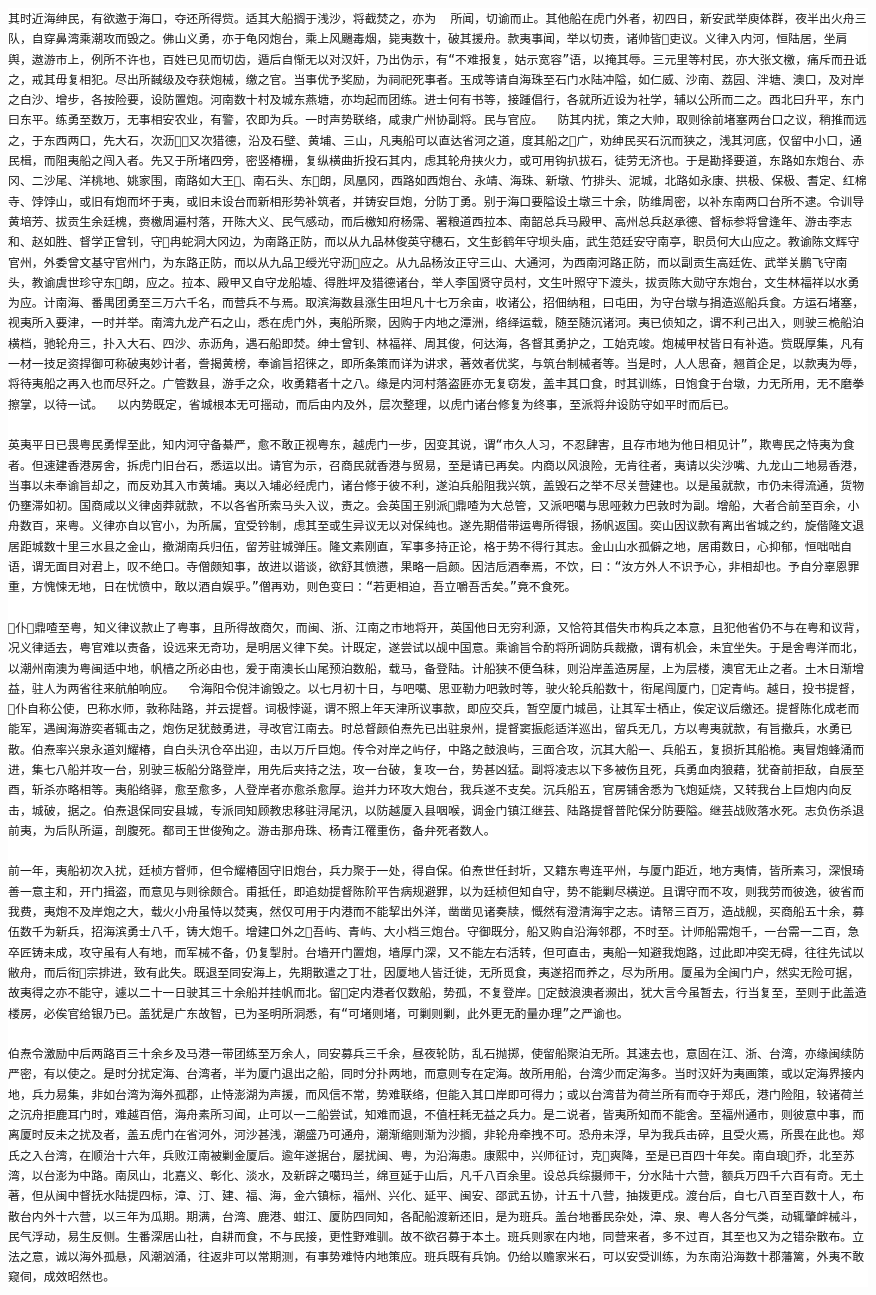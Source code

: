     其时近海绅民，有欲邀于海口，夺还所得赀。适其大船搁于浅沙，将截焚之，亦为  所闻，切谕而止。其他船在虎门外者，初四日，新安武举庾体群，夜半出火舟三队，自穿鼻湾乘潮攻而毁之。佛山义勇，亦于龟冈炮台，乘上风颺毒烟，毙夷数十，破其援舟。款夷事闻，举以切责，诸帅皆吏议。义律入内河，恒陆居，坐肩舆，遨游市上，例所不许也，百姓已见而切齿，遁后自惭无以对汉奸，乃出伪示，有“不难报复，姑示宽容”语，以掩其辱。三元里等村民，亦大张文檄，痛斥而丑诋之，戒其毋复相犯。尽出所馘级及夺获炮械，缴之官。当事优予奖励，为祠祀死事者。玉成等请自海珠至石门水陆冲隘，如仁威、沙南、荔园、泮塘、澳口，及对岸之白沙、增步，各按险要，设防置炮。河南数十村及城东燕塘，亦均起而团练。进士何有书等，接踵倡行，各就所近设为社学，辅以公所而二之。西北曰升平，东门曰东平。练勇至数万，无事相安农业，有警，农即为兵。一时声势联络，咸隶广州协副将。民与官应。  防其内扰，策之大帅，取则徐前堵塞两台口之议，稍推而远之，于东西两口，先大石，次沥，又次猎德，沿及石壁、黄埔、三山，凡夷船可以直达省河之道，度其船之广，劝绅民买石沉而狭之，浅其河底，仅留中小口，通民楫，而阻夷船之闯入者。先又于所堵四旁，密竖椿栅，复纵横曲折投石其内，虑其轮舟挟火力，或可用钩扒拔石，徒劳无济也。于是勘择要道，东路如东炮台、赤冈、二沙尾、洋桃地、姚家围，南路如大王、南石头、东朗，凤凰冈，西路如西炮台、永靖、海珠、新墩、竹排头、泥城，北路如永康、拱极、保极、耆定、红棉寺、饽饽山，或旧有炮而坏于夷，或旧未设台而新相形势补筑者，并铸安巨炮，分防丁勇。别于海口要隘设土墩三十余，防维周密，以补东南两口台所不逮。令训导黄培芳、拔贡生余廷槐，赍檄周遍村落，开陈大义、民气感动，而后檄知府杨霈、署粮道西拉本、南韶总兵马殿甲、高州总兵赵承德、督标参将曾逢年、游击李志和、赵如胜、督学正曾钊，守冉蛇洞大冈边，为南路正防，而以从九品林俊英守穗石，文生彭鹤年守坝头庙，武生范廷安守南亭，职员何大山应之。教谕陈文辉守官州，外委曾文基守官州门，为东路正防，而以从九品卫绶光守沥应之。从九品杨汝正守三山、大通河，为西南河路正防，而以副贡生高廷佐、武举关鹏飞守南头，教谕虞世珍守东朗，应之。拉本、殿甲又自守龙船墟、得胜坪及猎德诸台，举人李国贤守员村，文生叶照守下渡头，拔贡陈大勋守东炮台，文生林福祥以水勇为应。计南海、番禺团勇至三万六千名，而营兵不与焉。取滨海数县涨生田坦凡十七万余亩，收诸公，招佃纳租，曰屯田，为守台墩与捐造巡船兵食。方运石堵塞，视夷所入要津，一时并举。南湾九龙产石之山，悉在虎门外，夷船所聚，因购于内地之潭洲，络绎运载，随至随沉诸河。夷已侦知之，谓不利己出入，则驶三桅船泊横档，驰轮舟三，扑入大石、四沙、赤沥角，遇石船即焚。绅士曾钊、林福祥、周其俊，何达海，各督其勇护之，工始克竣。炮械甲杖皆日有补造。赀既厚集，凡有一材一技足资捍御可称破夷妙计者，誊揭黄榜，奉谕旨招徕之，即所条策而详为讲求，著效者优奖，与筑台制械者等。当是时，人人思奋，翘首企足，以款夷为辱，将待夷船之再入也而尽歼之。广管数县，游手之众，收勇籍者十之八。缘是内河村落盗匪亦无复窃发，盖丰其口食，时其训练，日饱食于台墩，力无所用，无不磨拳擦掌，以待一试。  以内势既定，省城根本无可摇动，而后由内及外，层次整理，以虎门诸台修复为终事，至派将弁设防守如平时而后已。

    英夷平日已畏粤民勇悍至此，知内河守备綦严，愈不敢正视粤东，越虎门一步，因变其说，谓“市久人习，不忍肆害，且存市地为他日相见计”，欺粤民之恃夷为食者。但速建香港房舍，拆虎门旧台石，悉运以出。请官为示，召商民就香港与贸易，至是请已再矣。内商以风浪险，无肯往者，夷请以尖沙嘴、九龙山二地易香港，当事以未奉谕旨却之，而反劝其入市黄埔。夷以入埔必经虎门，诸台修于彼不利，遂泊兵船阻我兴筑，盖毁石之举不尽关营建也。以是虽就款，市仍未得流通，货物仍壅滞如初。国商咸以义律卤莽就款，不以各省所索马头入议，责之。会英国王别派鼎喳为大总管，又派吧噶与思哑敕力巴敦时为副。增船，大者合前至百余，小舟数百，来粤。义律亦自以官小，为所属，宜受钤制，虑其至或生异议无以对保纯也。遂先期借带运粤所得银，扬帆返国。奕山因议款有离出省城之约，旋偕隆文退居距城数十里三水县之金山，撤湖南兵归伍，留芳驻城弹压。隆文素刚直，军事多持正论，格于势不得行其志。金山山水孤僻之地，居甫数日，心抑郁，恒咄咄自语，谓无面目对君上，叹不绝口。寺僧颇知事，故进以谐谈，欲舒其愤懑，果略一启颜。因洁卮酒奉焉，不饮，曰：“汝方外人不识予心，非相却也。予自分辜恩罪重，方愧悚无地，日在忧愤中，敢以酒自娱乎。”僧再劝，则色变曰：“若更相迫，吾立嚼吾舌矣。”竟不食死。

    仆鼎喳至粤，知义律议款止了粤事，且所得故商欠，而闽、浙、江南之市地将开，英国他日无穷利源，又恰符其借失市构兵之本意，且犯他省仍不与在粤和议背，况义律适去，粤官难以责备，设远来无奇功，是明居义律下矣。计既定，遂尝试以觇中国意。乘谕旨令酌将所调防兵裁撤，谓有机会，未宜坐失。于是舍粤洋而北，以潮州南澳为粤闽适中地，帆樯之所必由也，爰于南澳长山尾预泊数船，载马，备登陆。计船狭不便刍秣，则沿岸盖造房屋，上为层楼，澳官无止之者。土木日渐增益，驻人为两省往来航舶响应。  令海阳令倪沣谕毁之。以七月初十日，与吧噶、思亚勒力吧敦时等，驶火轮兵船数十，衔尾闯厦门，定青屿。越日，投书提督，仆自称公使，巴称水师，敦称陆路，并云提督。词极悖诞，谓不照上年天津所议事款，即应交兵，暂空厦门城邑，让其军士栖止，俟定议后缴还。提督陈化成老而能军，遇闽海游奕者辄击之，炮伤足犹鼓勇进，寻改官江南去。时总督颜伯焘先已出驻泉州，提督窦振彪适洋巡出，留兵无几，方以粤夷就款，有旨撤兵，水勇已散。伯焘率兴泉永道刘耀椿，自白头汛仓卒出迎，击以万斤巨炮。传令对岸之屿仔，中路之鼓浪屿，三面合攻，沉其大船一、兵船五，复损折其船桅。夷冒炮蜂涌而进，集七八船并攻一台，别驶三板船分路登岸，用先后夹持之法，攻一台破，复攻一台，势甚凶猛。副将凌志以下多被伤且死，兵勇血肉狼藉，犹奋前拒敌，自辰至酉，斩杀亦略相等。夷船络驿，愈至愈多，人登岸者亦愈杀愈厚。迨并力环攻大炮台，我兵遂不支矣。沉兵船五，官房铺舍悉为飞炮延烧，又转我台上巨炮内向反击，城破，据之。伯焘退保同安县城，专派同知顾教忠移驻浔尾汛，以防越厦入县咽喉，调金门镇江继芸、陆路提督普陀保分防要隘。继芸战败落水死。志负伤杀退前夷，为后队所逼，剖腹死。都司王世俊殉之。游击那舟珠、杨青江罹重伤，备弁死者数人。

    前一年，夷船初次入扰，廷桢方督师，但令耀椿固守旧炮台，兵力聚于一处，得自保。伯焘世任封圻，又籍东粤连平州，与厦门距近，地方夷情，皆所素习，深恨琦善一意主和，开门揖盗，而意见与则徐颇合。甫抵任，即追劾提督陈阶平告病规避罪，以为廷桢但知自守，势不能剿尽横逆。且谓守而不攻，则我劳而彼逸，彼省而我费，夷炮不及岸炮之大，载火小舟虽恃以焚夷，然仅可用于内港而不能挈出外洋，凿凿见诸奏牍，慨然有澄清海宇之志。请帑三百万，造战舰，买商船五十余，募伍数千为新兵，招海滨勇士八千，铸大炮千。增建口外之吾屿、青屿、大小档三炮台。守御既分，船又购自沿海邻郡，不时至。计师船需炮千，一台需一二百，急卒匠铸未成，攻守虽有人有地，而军械不备，仍复掣肘。台墙开门置炮，墙厚门深，又不能左右活转，但可直击，夷船一知避我炮路，过此即冲突无碍，往往先试以敝舟，而后衔宗排进，致有此失。既退至同安海上，先期散遣之丁壮，因厦地人皆迁徙，无所觅食，夷遂招而养之，尽为所用。厦虽为全闽门户，然实无险可据，故夷得之亦不能守，遽以二十一日驶其三十余船并挂帆而北。留定内港者仅数船，势孤，不复登岸。定鼓浪澳者濒出，犹大言今虽暂去，行当复至，至则于此盖造楼房，必俟官给银乃已。盖犹是广东故智，已为圣明所洞悉，有“可堵则堵，可剿则剿，此外更无酌量办理”之严谕也。

    伯焘令激励中后两路百三十余乡及马港一带团练至万余人，同安募兵三千余，昼夜轮防，乱石抛掷，使留船聚泊无所。其速去也，意固在江、浙、台湾，亦缘闽续防严密，有以使之。是时分扰定海、台湾者，半为厦门退出之船，同时分扑两地，而意则专在定海。故所用船，台湾少而定海多。当时汉奸为夷画策，或以定海界接内地，兵力易集，非如台湾为海外孤郡，止恃澎湖为声援，而风信不常，势难联络，但能入其口岸即可得力；或以台湾昔为荷兰所有而夺于郑氏，港门险阻，较诸荷兰之沉舟拒鹿耳门时，难越百倍，海舟素所习闻，止可以一二船尝试，知难而退，不值枉耗无益之兵力。是二说者，皆夷所知而不能舍。至福州通市，则彼意中事，而离厦时反未之扰及者，盖五虎门在省河外，河沙甚浅，潮盛乃可通舟，潮渐缩则渐为沙搁，非轮舟牵拽不可。恐舟未浮，早为我兵击碎，且受火焉，所畏在此也。郑氏之入台湾，在顺治十六年，兵败江南被剿金厦后。逾年遂据台，屡扰闽、粤，为沿海患。康熙中，兴师征讨，克爽降，至是已百四十年矣。南自琅乔，北至苏湾，以台澎为中路。南凤山，北嘉义、彰化、淡水，及新辟之噶玛兰，绵亘延于山后，凡千八百余里。设总兵综摄师干，分水陆十六营，额兵万四千六百有奇。无土著，但从闽中督抚水陆提四标，漳、汀、建、福、海，金六镇标，福州、兴化、延平、闽安、邵武五协，计五十八营，抽拨更戍。渡台后，自七八百至百数十人，布散台内外十六营，以三年为瓜期。期满，台湾、鹿港、蚶江、厦防四同知，各配船渡新还旧，是为班兵。盖台地番民杂处，漳、泉、粤人各分气类，动辄肇衅械斗，民气浮动，易生反侧。生番深居山社，自耕而食，不与民接，更性野难驯。故不欲召募于本土。班兵则家在内地，同营来者，多不过百，其至也又为之错杂散布。立法之意，诚以海外孤悬，风潮汹涌，往返非可以常期测，有事势难恃内地策应。班兵既有兵饷。仍给以赡家米石，可以安受训练，为东南沿海数十郡藩篱，外夷不敢窥伺，成效昭然也。

